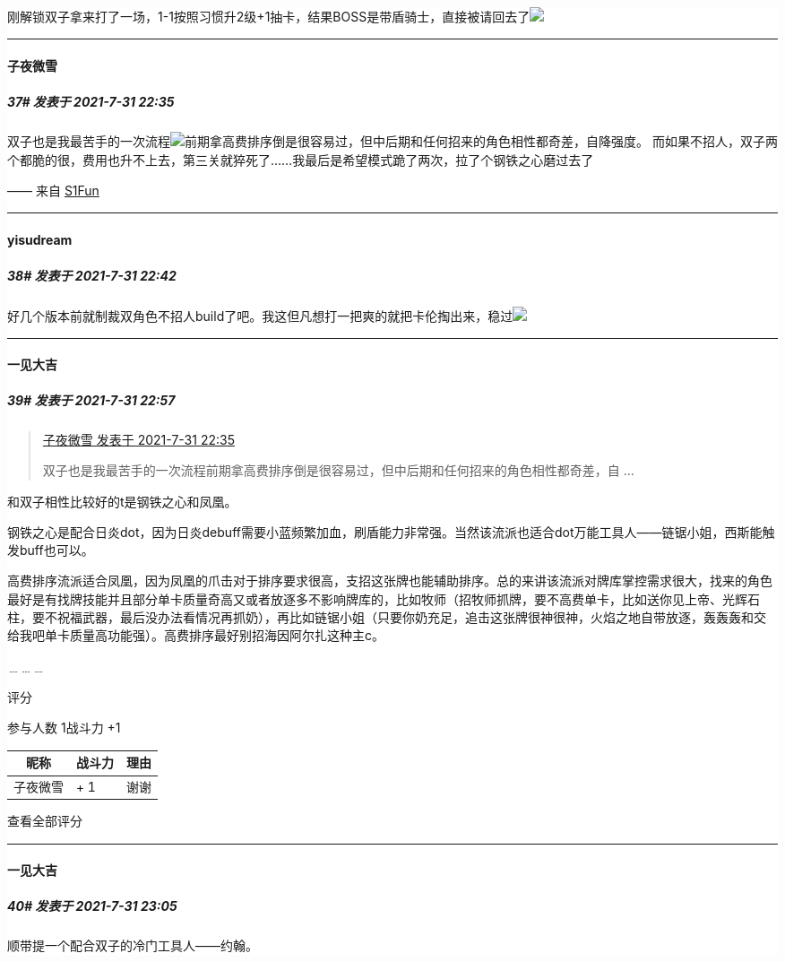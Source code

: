 刚解锁双子拿来打了一场，1-1按照习惯升2级+1抽卡，结果BOSS是带盾骑士，直接被请回去了<img src="https://static.saraba1st.com/image/smiley/face2017/068.png" referrerpolicy="no-referrer">

*****

####  子夜微雪  
##### 37#       发表于 2021-7-31 22:35

双子也是我最苦手的一次流程<img src="https://static.saraba1st.com/image/smiley/face2017/068.png" referrerpolicy="no-referrer">前期拿高费排序倒是很容易过，但中后期和任何招来的角色相性都奇差，自降强度。
而如果不招人，双子两个都脆的很，费用也升不上去，第三关就猝死了……我最后是希望模式跪了两次，拉了个钢铁之心磨过去了

—— 来自 [S1Fun](https://s1fun.koalcat.com)

*****

####  yisudream  
##### 38#       发表于 2021-7-31 22:42

好几个版本前就制裁双角色不招人build了吧。我这但凡想打一把爽的就把卡伦掏出来，稳过<img src="https://static.saraba1st.com/image/smiley/face2017/066.png" referrerpolicy="no-referrer">

*****

####  一见大吉  
##### 39#       发表于 2021-7-31 22:57

<blockquote><a href="httphttps://bbs.saraba1st.com/2b/forum.php?mod=redirect&amp;goto=findpost&amp;pid=52186130&amp;ptid=1908391" target="_blank">子夜微雪 发表于 2021-7-31 22:35</a>

双子也是我最苦手的一次流程前期拿高费排序倒是很容易过，但中后期和任何招来的角色相性都奇差，自 ...</blockquote>
和双子相性比较好的t是钢铁之心和凤凰。

钢铁之心是配合日炎dot，因为日炎debuff需要小蓝频繁加血，刷盾能力非常强。当然该流派也适合dot万能工具人——链锯小姐，西斯能触发buff也可以。

高费排序流派适合凤凰，因为凤凰的爪击对于排序要求很高，支招这张牌也能辅助排序。总的来讲该流派对牌库掌控需求很大，找来的角色最好是有找牌技能并且部分单卡质量奇高又或者放逐多不影响牌库的，比如牧师（招牧师抓牌，要不高费单卡，比如送你见上帝、光辉石柱，要不祝福武器，最后没办法看情况再抓奶），再比如链锯小姐（只要你奶充足，追击这张牌很神很神，火焰之地自带放逐，轰轰轰和交给我吧单卡质量高功能强）。高费排序最好别招海因阿尔扎这种主c。

﹍﹍﹍

评分

 参与人数 1战斗力 +1

|昵称|战斗力|理由|
|----|---|---|
| 子夜微雪| + 1|谢谢|

查看全部评分

*****

####  一见大吉  
##### 40#       发表于 2021-7-31 23:05

顺带提一个配合双子的冷门工具人——约翰。
